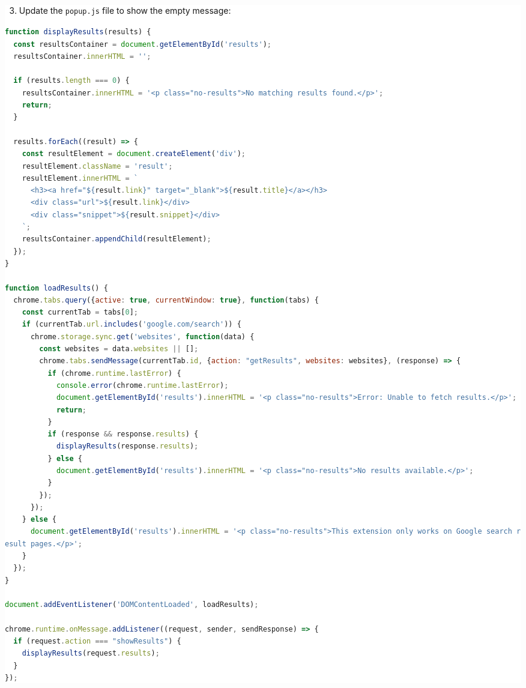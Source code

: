 3. Update the `popup.js` file to show the empty message:

```javascript:popup.js
function displayResults(results) {
  const resultsContainer = document.getElementById('results');
  resultsContainer.innerHTML = '';

  if (results.length === 0) {
    resultsContainer.innerHTML = '<p class="no-results">No matching results found.</p>';
    return;
  }

  results.forEach((result) => {
    const resultElement = document.createElement('div');
    resultElement.className = 'result';
    resultElement.innerHTML = `
      <h3><a href="${result.link}" target="_blank">${result.title}</a></h3>
      <div class="url">${result.link}</div>
      <div class="snippet">${result.snippet}</div>
    `;
    resultsContainer.appendChild(resultElement);
  });
}

function loadResults() {
  chrome.tabs.query({active: true, currentWindow: true}, function(tabs) {
    const currentTab = tabs[0];
    if (currentTab.url.includes('google.com/search')) {
      chrome.storage.sync.get('websites', function(data) {
        const websites = data.websites || [];
        chrome.tabs.sendMessage(currentTab.id, {action: "getResults", websites: websites}, (response) => {
          if (chrome.runtime.lastError) {
            console.error(chrome.runtime.lastError);
            document.getElementById('results').innerHTML = '<p class="no-results">Error: Unable to fetch results.</p>';
            return;
          }
          if (response && response.results) {
            displayResults(response.results);
          } else {
            document.getElementById('results').innerHTML = '<p class="no-results">No results available.</p>';
          }
        });
      });
    } else {
      document.getElementById('results').innerHTML = '<p class="no-results">This extension only works on Google search result pages.</p>';
    }
  });
}

document.addEventListener('DOMContentLoaded', loadResults);

chrome.runtime.onMessage.addListener((request, sender, sendResponse) => {
  if (request.action === "showResults") {
    displayResults(request.results);
  }
});
```
